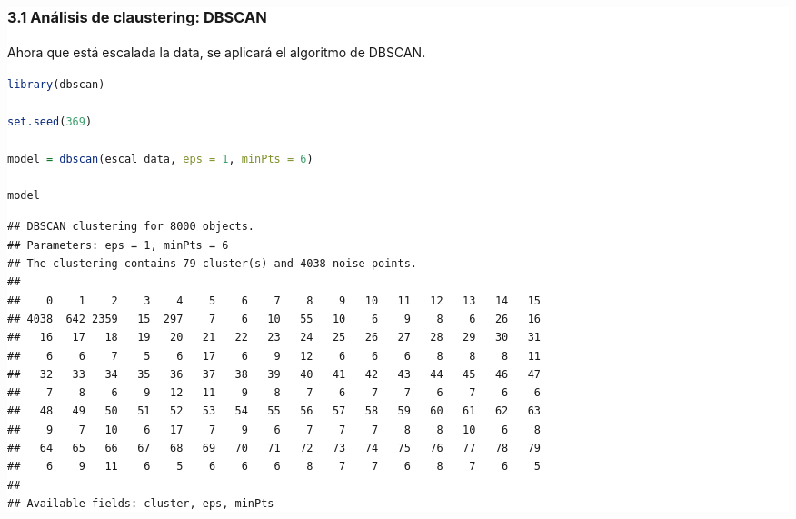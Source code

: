 ### 3.1 Análisis de claustering: DBSCAN

Ahora que está escalada la data, se aplicará el algoritmo de DBSCAN.

``` r
library(dbscan)

set.seed(369)

model = dbscan(escal_data, eps = 1, minPts = 6)

model
```

    ## DBSCAN clustering for 8000 objects.
    ## Parameters: eps = 1, minPts = 6
    ## The clustering contains 79 cluster(s) and 4038 noise points.
    ## 
    ##    0    1    2    3    4    5    6    7    8    9   10   11   12   13   14   15 
    ## 4038  642 2359   15  297    7    6   10   55   10    6    9    8    6   26   16 
    ##   16   17   18   19   20   21   22   23   24   25   26   27   28   29   30   31 
    ##    6    6    7    5    6   17    6    9   12    6    6    6    8    8    8   11 
    ##   32   33   34   35   36   37   38   39   40   41   42   43   44   45   46   47 
    ##    7    8    6    9   12   11    9    8    7    6    7    7    6    7    6    6 
    ##   48   49   50   51   52   53   54   55   56   57   58   59   60   61   62   63 
    ##    9    7   10    6   17    7    9    6    7    7    7    8    8   10    6    8 
    ##   64   65   66   67   68   69   70   71   72   73   74   75   76   77   78   79 
    ##    6    9   11    6    5    6    6    6    8    7    7    6    8    7    6    5 
    ## 
    ## Available fields: cluster, eps, minPts
